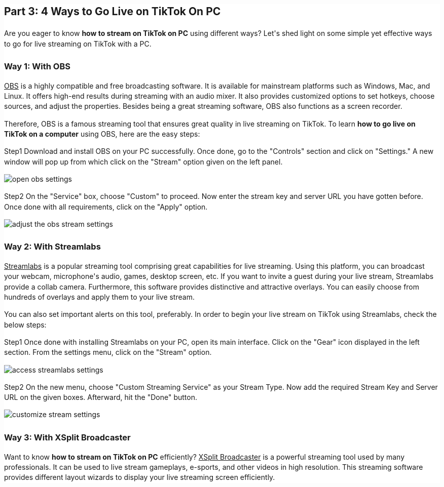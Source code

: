 ## Part 3: 4 Ways to Go Live on TikTok On PC

Are you eager to know **how to stream on TikTok on PC** using different ways? Let's shed light on some simple yet effective ways to go for live streaming on TikTok with a PC.

### Way 1: With OBS

[OBS](https://obsproject.com/) is a highly compatible and free broadcasting software. It is available for mainstream platforms such as Windows, Mac, and Linux. It offers high-end results during streaming with an audio mixer. It also provides customized options to set hotkeys, choose sources, and adjust the properties. Besides being a great streaming software, OBS also functions as a screen recorder.

Therefore, OBS is a famous streaming tool that ensures great quality in live streaming on TikTok. To learn **how to go live on TikTok on a computer** using OBS, here are the easy steps:

Step1 Download and install OBS on your PC successfully. Once done, go to the "Controls" section and click on "Settings." A new window will pop up from which click on the "Stream" option given on the left panel.

![open obs settings](https://images.wondershare.com/filmora/article-images/2022/12/tiktok-live-from-computer-3.jpg)

Step2 On the "Service" box, choose "Custom" to proceed. Now enter the stream key and server URL you have gotten before. Once done with all requirements, click on the "Apply" option.

![adjust the obs stream settings](https://images.wondershare.com/filmora/article-images/2022/12/tiktok-live-from-computer-4.jpg)

### Way 2: With Streamlabs

[Streamlabs](https://streamlabs.com/) is a popular streaming tool comprising great capabilities for live streaming. Using this platform, you can broadcast your webcam, microphone's audio, games, desktop screen, etc. If you want to invite a guest during your live stream, Streamlabs provide a collab camera. Furthermore, this software provides distinctive and attractive overlays. You can easily choose from hundreds of overlays and apply them to your live stream.

You can also set important alerts on this tool, preferably. In order to begin your live stream on TikTok using Streamlabs, check the below steps:

Step1 Once done with installing Streamlabs on your PC, open its main interface. Click on the "Gear" icon displayed in the left section. From the settings menu, click on the "Stream" option.

![access streamlabs settings](https://images.wondershare.com/filmora/article-images/2022/12/tiktok-live-from-computer-5.jpg)

Step2 On the new menu, choose "Custom Streaming Service" as your Stream Type. Now add the required Stream Key and Server URL on the given boxes. Afterward, hit the "Done" button.

![customize stream settings](https://images.wondershare.com/filmora/article-images/2022/12/tiktok-live-from-computer-6.jpg)

### Way 3: With XSplit Broadcaster

Want to know **how to stream on TikTok on PC** efficiently? [XSplit Broadcaster](https://www.xsplit.com/broadcaster) is a powerful streaming tool used by many professionals. It can be used to live stream gameplays, e-sports, and other videos in high resolution. This streaming software provides different layout wizards to display your live streaming screen efficiently.
